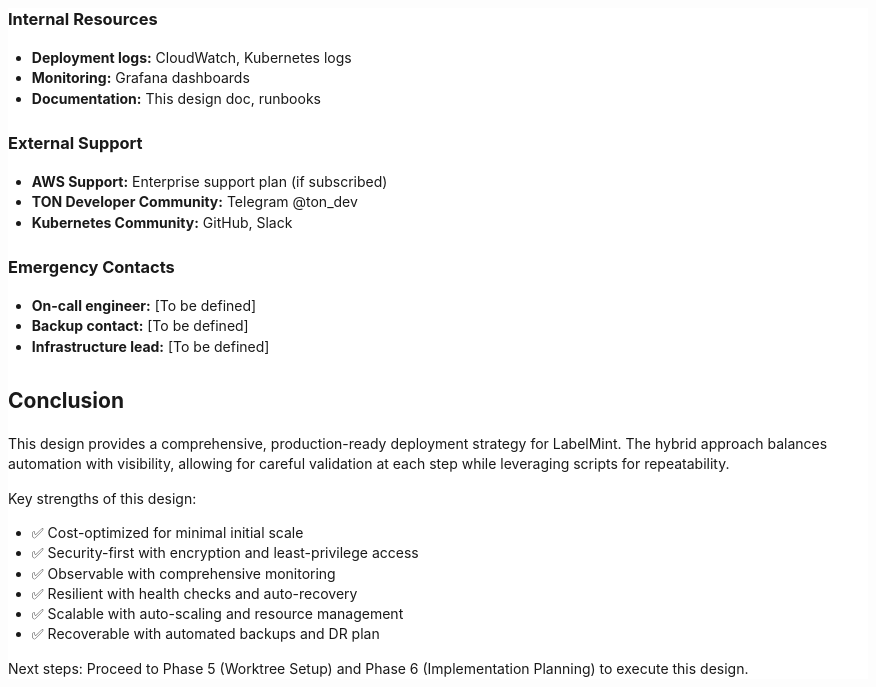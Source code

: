 ### Internal Resources
- **Deployment logs:** CloudWatch, Kubernetes logs
- **Monitoring:** Grafana dashboards
- **Documentation:** This design doc, runbooks

### External Support
- **AWS Support:** Enterprise support plan (if subscribed)
- **TON Developer Community:** Telegram @ton_dev
- **Kubernetes Community:** GitHub, Slack

### Emergency Contacts
- **On-call engineer:** [To be defined]
- **Backup contact:** [To be defined]
- **Infrastructure lead:** [To be defined]

## Conclusion

This design provides a comprehensive, production-ready deployment strategy for LabelMint. The hybrid approach balances automation with visibility, allowing for careful validation at each step while leveraging scripts for repeatability.

Key strengths of this design:
- ✅ Cost-optimized for minimal initial scale
- ✅ Security-first with encryption and least-privilege access
- ✅ Observable with comprehensive monitoring
- ✅ Resilient with health checks and auto-recovery
- ✅ Scalable with auto-scaling and resource management
- ✅ Recoverable with automated backups and DR plan

Next steps: Proceed to Phase 5 (Worktree Setup) and Phase 6 (Implementation Planning) to execute this design.
